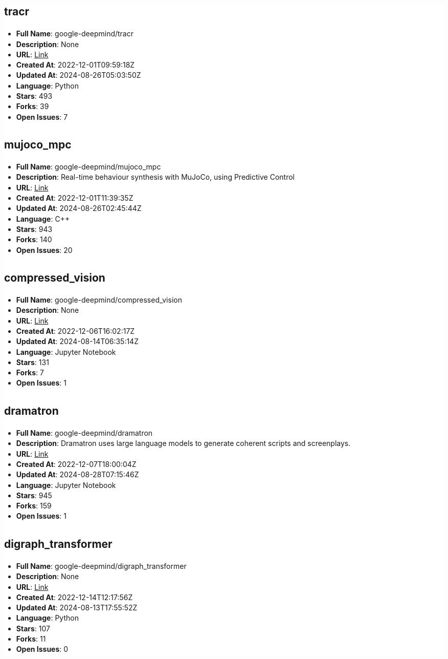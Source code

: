 ## tracr
- **Full Name**: google-deepmind/tracr
- **Description**: None
- **URL**: [Link](https://github.com/google-deepmind/tracr)
- **Created At**: 2022-12-01T09:59:18Z
- **Updated At**: 2024-08-26T05:03:50Z
- **Language**: Python
- **Stars**: 493
- **Forks**: 39
- **Open Issues**: 7

## mujoco_mpc
- **Full Name**: google-deepmind/mujoco_mpc
- **Description**: Real-time behaviour synthesis with MuJoCo, using Predictive Control
- **URL**: [Link](https://github.com/google-deepmind/mujoco_mpc)
- **Created At**: 2022-12-01T11:39:35Z
- **Updated At**: 2024-08-26T02:45:44Z
- **Language**: C++
- **Stars**: 943
- **Forks**: 140
- **Open Issues**: 20

## compressed_vision
- **Full Name**: google-deepmind/compressed_vision
- **Description**: None
- **URL**: [Link](https://github.com/google-deepmind/compressed_vision)
- **Created At**: 2022-12-06T16:02:17Z
- **Updated At**: 2024-08-14T06:35:14Z
- **Language**: Jupyter Notebook
- **Stars**: 131
- **Forks**: 7
- **Open Issues**: 1

## dramatron
- **Full Name**: google-deepmind/dramatron
- **Description**: Dramatron uses large language models to generate coherent scripts and screenplays.
- **URL**: [Link](https://github.com/google-deepmind/dramatron)
- **Created At**: 2022-12-07T18:00:04Z
- **Updated At**: 2024-08-28T07:15:46Z
- **Language**: Jupyter Notebook
- **Stars**: 945
- **Forks**: 159
- **Open Issues**: 1

## digraph_transformer
- **Full Name**: google-deepmind/digraph_transformer
- **Description**: None
- **URL**: [Link](https://github.com/google-deepmind/digraph_transformer)
- **Created At**: 2022-12-14T12:17:56Z
- **Updated At**: 2024-08-13T17:55:52Z
- **Language**: Python
- **Stars**: 107
- **Forks**: 11
- **Open Issues**: 0
